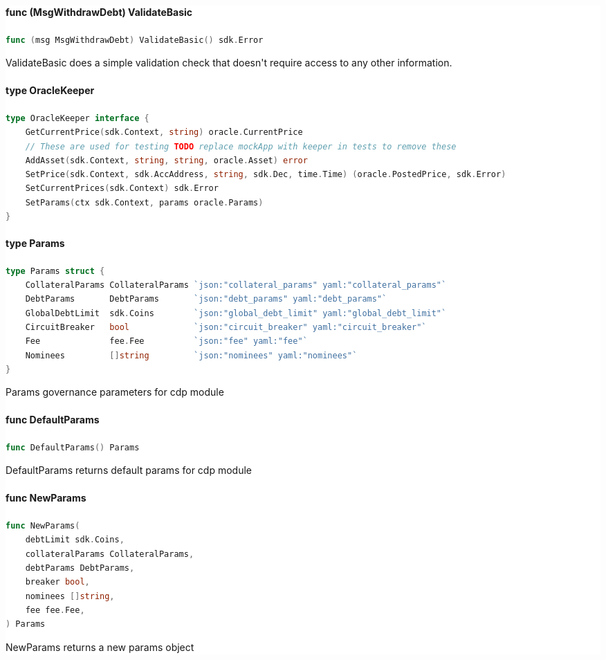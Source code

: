 #### func (MsgWithdrawDebt) ValidateBasic

```go
func (msg MsgWithdrawDebt) ValidateBasic() sdk.Error
```
ValidateBasic does a simple validation check that doesn't require access to any
other information.

#### type OracleKeeper

```go
type OracleKeeper interface {
	GetCurrentPrice(sdk.Context, string) oracle.CurrentPrice
	// These are used for testing TODO replace mockApp with keeper in tests to remove these
	AddAsset(sdk.Context, string, string, oracle.Asset) error
	SetPrice(sdk.Context, sdk.AccAddress, string, sdk.Dec, time.Time) (oracle.PostedPrice, sdk.Error)
	SetCurrentPrices(sdk.Context) sdk.Error
	SetParams(ctx sdk.Context, params oracle.Params)
}
```


#### type Params

```go
type Params struct {
	CollateralParams CollateralParams `json:"collateral_params" yaml:"collateral_params"`
	DebtParams       DebtParams       `json:"debt_params" yaml:"debt_params"`
	GlobalDebtLimit  sdk.Coins        `json:"global_debt_limit" yaml:"global_debt_limit"`
	CircuitBreaker   bool             `json:"circuit_breaker" yaml:"circuit_breaker"`
	Fee              fee.Fee          `json:"fee" yaml:"fee"`
	Nominees         []string         `json:"nominees" yaml:"nominees"`
}
```

Params governance parameters for cdp module

#### func  DefaultParams

```go
func DefaultParams() Params
```
DefaultParams returns default params for cdp module

#### func  NewParams

```go
func NewParams(
	debtLimit sdk.Coins,
	collateralParams CollateralParams,
	debtParams DebtParams,
	breaker bool,
	nominees []string,
	fee fee.Fee,
) Params
```
NewParams returns a new params object

